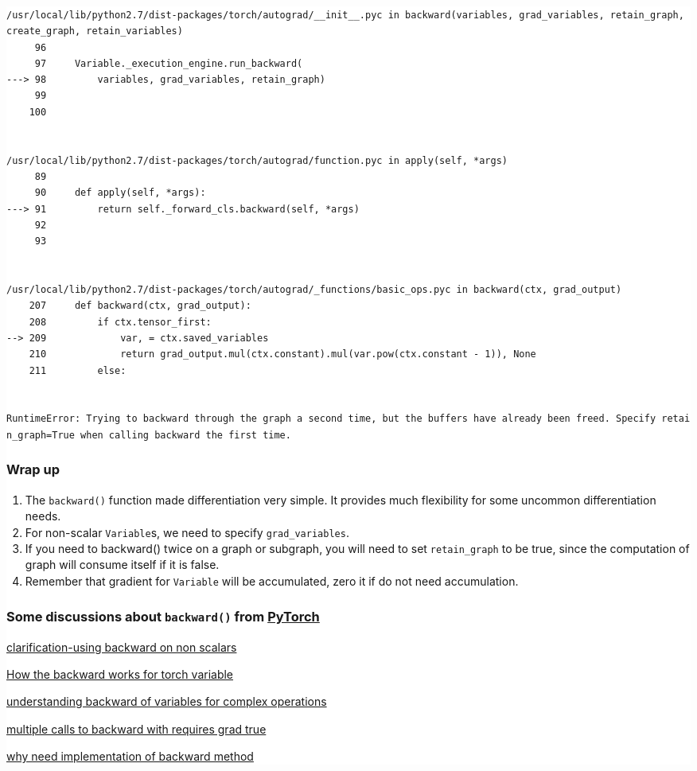 
    /usr/local/lib/python2.7/dist-packages/torch/autograd/__init__.pyc in backward(variables, grad_variables, retain_graph, create_graph, retain_variables)
         96
         97     Variable._execution_engine.run_backward(
    ---> 98         variables, grad_variables, retain_graph)
         99
        100


    /usr/local/lib/python2.7/dist-packages/torch/autograd/function.pyc in apply(self, *args)
         89
         90     def apply(self, *args):
    ---> 91         return self._forward_cls.backward(self, *args)
         92
         93


    /usr/local/lib/python2.7/dist-packages/torch/autograd/_functions/basic_ops.pyc in backward(ctx, grad_output)
        207     def backward(ctx, grad_output):
        208         if ctx.tensor_first:
    --> 209             var, = ctx.saved_variables
        210             return grad_output.mul(ctx.constant).mul(var.pow(ctx.constant - 1)), None
        211         else:


    RuntimeError: Trying to backward through the graph a second time, but the buffers have already been freed. Specify retain_graph=True when calling backward the first time.


### Wrap up

1. The ``backward()`` function made differentiation very simple. It provides much flexibility for some uncommon differentiation needs.
2. For non-scalar ``Variable``s, we need to specify ``grad_variables``.
3. If you need to backward() twice on a graph or subgraph, you will need to set ``retain_graph`` to be true, since the computation of graph will consume itself if it is false.
4. Remember that gradient for ``Variable`` will be accumulated, zero it if do not need accumulation.

### Some discussions about ``backward()`` from [PyTorch](https://discuss.pytorch.org/)

[clarification-using backward on non scalars](https://discuss.pytorch.org/t/clarification-using-backward-on-non-scalars/1059)

[How the backward works for torch variable](https://discuss.pytorch.org/t/how-the-backward-works-for-torch-variable/907)

[understanding backward of variables for complex operations](https://discuss.pytorch.org/t/understanding-backward-of-variables-for-complex-operations/3569)

[multiple calls to backward with requires grad true](https://discuss.pytorch.org/t/multiple-calls-to-backward-with-requires-grad-true/1688/7)

[why need implementation of backward method](https://discuss.pytorch.org/t/why-need-implementation-of-backward-method/9013)

